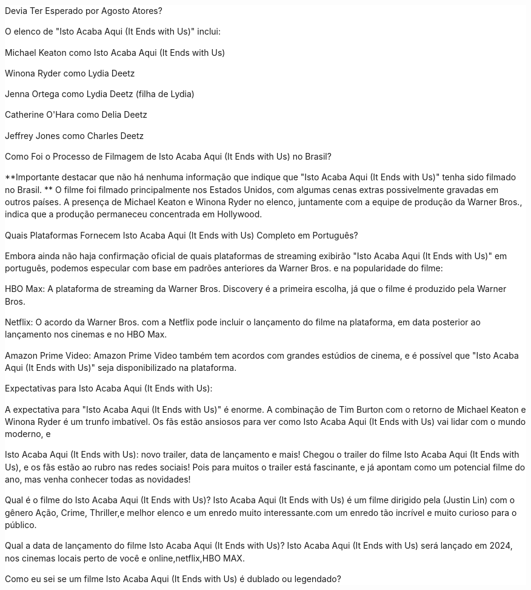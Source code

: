 Devia Ter Esperado por Agosto Atores?

O elenco de "Isto Acaba Aqui (It Ends with Us)" inclui:

Michael Keaton como Isto Acaba Aqui (It Ends with Us)

Winona Ryder como Lydia Deetz

Jenna Ortega como Lydia Deetz (filha de Lydia)

Catherine O'Hara como Delia Deetz

Jeffrey Jones como Charles Deetz

Como Foi o Processo de Filmagem de Isto Acaba Aqui (It Ends with Us) no Brasil?

**Importante destacar que não há nenhuma informação que indique que "Isto Acaba Aqui (It Ends with Us)" tenha sido filmado no Brasil. ** O filme foi filmado principalmente nos Estados Unidos, com algumas cenas extras possivelmente gravadas em outros países. A presença de Michael Keaton e Winona Ryder no elenco, juntamente com a equipe de produção da Warner Bros., indica que a produção permaneceu concentrada em Hollywood.

Quais Plataformas Fornecem Isto Acaba Aqui (It Ends with Us) Completo em Português?

Embora ainda não haja confirmação oficial de quais plataformas de streaming exibirão "Isto Acaba Aqui (It Ends with Us)" em português, podemos especular com base em padrões anteriores da Warner Bros. e na popularidade do filme:

HBO Max: A plataforma de streaming da Warner Bros. Discovery é a primeira escolha, já que o filme é produzido pela Warner Bros.

Netflix: O acordo da Warner Bros. com a Netflix pode incluir o lançamento do filme na plataforma, em data posterior ao lançamento nos cinemas e no HBO Max.

Amazon Prime Video: Amazon Prime Video também tem acordos com grandes estúdios de cinema, e é possível que "Isto Acaba Aqui (It Ends with Us)" seja disponibilizado na plataforma.

Expectativas para Isto Acaba Aqui (It Ends with Us):

A expectativa para "Isto Acaba Aqui (It Ends with Us)" é enorme. A combinação de Tim Burton com o retorno de Michael Keaton e Winona Ryder é um trunfo imbatível. Os fãs estão ansiosos para ver como Isto Acaba Aqui (It Ends with Us) vai lidar com o mundo moderno, e


Isto Acaba Aqui (It Ends with Us): novo trailer, data de lançamento e mais!
Chegou o trailer do filme Isto Acaba Aqui (It Ends with Us), e os fãs estão ao rubro nas redes sociais! Pois para muitos o trailer está fascinante, e já apontam como um potencial filme do ano, mas venha conhecer todas as novidades!


Qual é o filme do Isto Acaba Aqui (It Ends with Us)?
Isto Acaba Aqui (It Ends with Us) é um filme dirigido pela (Justin Lin) com o gênero Ação, Crime, Thriller,e melhor elenco e um enredo muito interessante.com um enredo tão incrível e muito curioso para o público.


Qual a data de lançamento do filme Isto Acaba Aqui (It Ends with Us)?
Isto Acaba Aqui (It Ends with Us) será lançado em 2024, nos cinemas locais perto de você e online,netflix,HBO MAX.

Como eu sei se um filme Isto Acaba Aqui (It Ends with Us) é dublado ou legendado?
